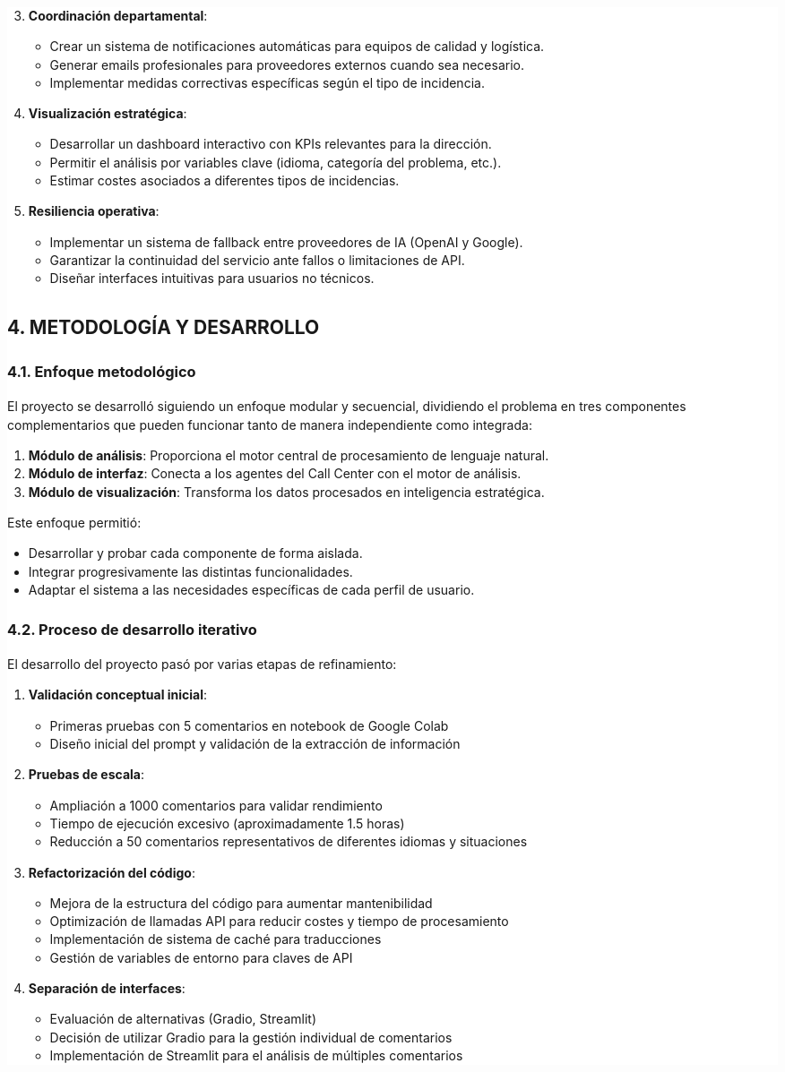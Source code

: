 3. **Coordinación departamental**:
   - Crear un sistema de notificaciones automáticas para equipos de calidad y logística.
   - Generar emails profesionales para proveedores externos cuando sea necesario.
   - Implementar medidas correctivas específicas según el tipo de incidencia.

4. **Visualización estratégica**:
   - Desarrollar un dashboard interactivo con KPIs relevantes para la dirección.
   - Permitir el análisis por variables clave (idioma, categoría del problema, etc.).
   - Estimar costes asociados a diferentes tipos de incidencias.

5. **Resiliencia operativa**:
   - Implementar un sistema de fallback entre proveedores de IA (OpenAI y Google).
   - Garantizar la continuidad del servicio ante fallos o limitaciones de API.
   - Diseñar interfaces intuitivas para usuarios no técnicos.

## 4. METODOLOGÍA Y DESARROLLO

### 4.1. Enfoque metodológico

El proyecto se desarrolló siguiendo un enfoque modular y secuencial, dividiendo el problema en tres componentes complementarios que pueden funcionar tanto de manera independiente como integrada:

1. **Módulo de análisis**: Proporciona el motor central de procesamiento de lenguaje natural.
2. **Módulo de interfaz**: Conecta a los agentes del Call Center con el motor de análisis.
3. **Módulo de visualización**: Transforma los datos procesados en inteligencia estratégica.

Este enfoque permitió:
- Desarrollar y probar cada componente de forma aislada.
- Integrar progresivamente las distintas funcionalidades.
- Adaptar el sistema a las necesidades específicas de cada perfil de usuario.

### 4.2. Proceso de desarrollo iterativo

El desarrollo del proyecto pasó por varias etapas de refinamiento:

1. **Validación conceptual inicial**:
   - Primeras pruebas con 5 comentarios en notebook de Google Colab
   - Diseño inicial del prompt y validación de la extracción de información

2. **Pruebas de escala**:
   - Ampliación a 1000 comentarios para validar rendimiento
   - Tiempo de ejecución excesivo (aproximadamente 1.5 horas)
   - Reducción a 50 comentarios representativos de diferentes idiomas y situaciones

3. **Refactorización del código**:
   - Mejora de la estructura del código para aumentar mantenibilidad
   - Optimización de llamadas API para reducir costes y tiempo de procesamiento
   - Implementación de sistema de caché para traducciones
   - Gestión de variables de entorno para claves de API

4. **Separación de interfaces**:
   - Evaluación de alternativas (Gradio, Streamlit)
   - Decisión de utilizar Gradio para la gestión individual de comentarios
   - Implementación de Streamlit para el análisis de múltiples comentarios
